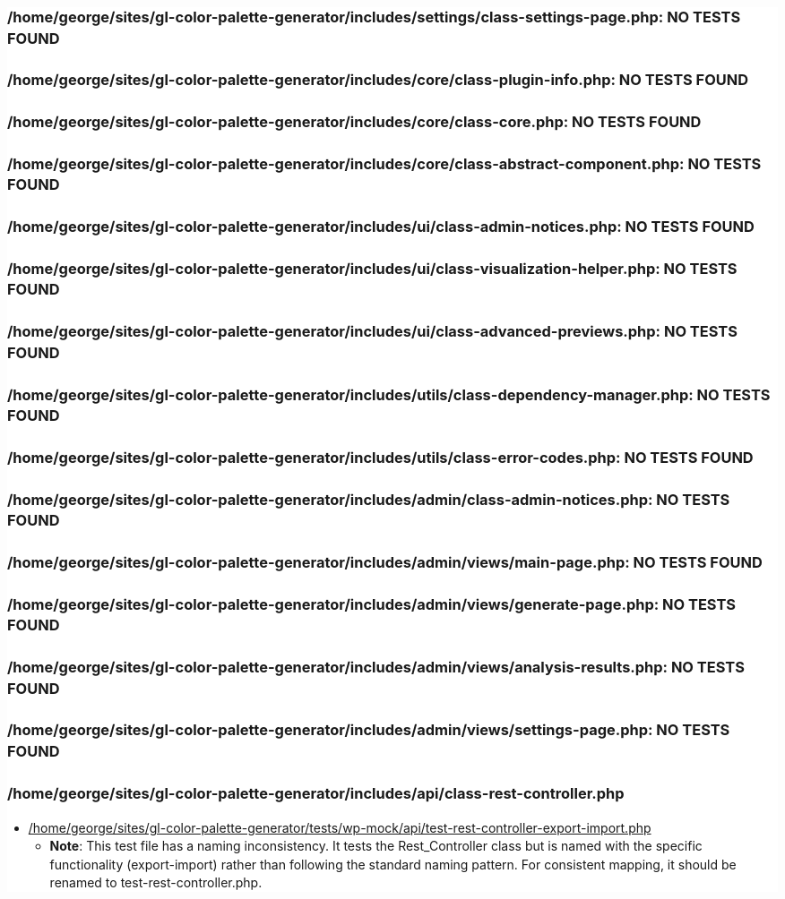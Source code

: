 ### /home/george/sites/gl-color-palette-generator/includes/settings/class-settings-page.php: NO TESTS FOUND

### /home/george/sites/gl-color-palette-generator/includes/core/class-plugin-info.php: NO TESTS FOUND

### /home/george/sites/gl-color-palette-generator/includes/core/class-core.php: NO TESTS FOUND

### /home/george/sites/gl-color-palette-generator/includes/core/class-abstract-component.php: NO TESTS FOUND

### /home/george/sites/gl-color-palette-generator/includes/ui/class-admin-notices.php: NO TESTS FOUND

### /home/george/sites/gl-color-palette-generator/includes/ui/class-visualization-helper.php: NO TESTS FOUND

### /home/george/sites/gl-color-palette-generator/includes/ui/class-advanced-previews.php: NO TESTS FOUND

### /home/george/sites/gl-color-palette-generator/includes/utils/class-dependency-manager.php: NO TESTS FOUND

### /home/george/sites/gl-color-palette-generator/includes/utils/class-error-codes.php: NO TESTS FOUND

### /home/george/sites/gl-color-palette-generator/includes/admin/class-admin-notices.php: NO TESTS FOUND

### /home/george/sites/gl-color-palette-generator/includes/admin/views/main-page.php: NO TESTS FOUND

### /home/george/sites/gl-color-palette-generator/includes/admin/views/generate-page.php: NO TESTS FOUND

### /home/george/sites/gl-color-palette-generator/includes/admin/views/analysis-results.php: NO TESTS FOUND

### /home/george/sites/gl-color-palette-generator/includes/admin/views/settings-page.php: NO TESTS FOUND

### /home/george/sites/gl-color-palette-generator/includes/api/class-rest-controller.php

- [/home/george/sites/gl-color-palette-generator/tests/wp-mock/api/test-rest-controller-export-import.php](file:///home/george/sites/gl-color-palette-generator/tests/wp-mock/api/test-rest-controller-export-import.php)
  - **Note**: This test file has a naming inconsistency. It tests the Rest_Controller class but is named with the specific functionality (export-import) rather than following the standard naming pattern. For consistent mapping, it should be renamed to test-rest-controller.php.
